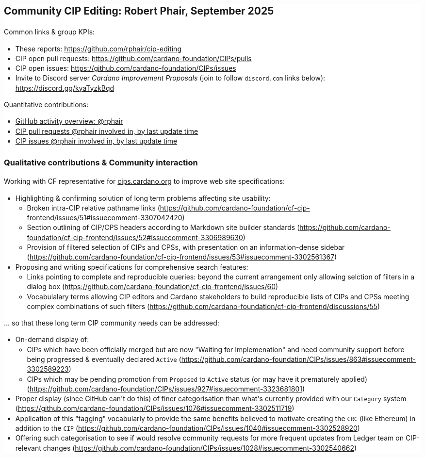 ## Community CIP Editing: Robert Phair, September 2025

Common links & group KPIs:
- These reports: https://github.com/rphair/cip-editing
- CIP open pull requests: https://github.com/cardano-foundation/CIPs/pulls
- CIP open issues: https://github.com/cardano-foundation/CIPs/issues
- Invite to Discord server _Cardano Improvement Proposals_ (join to follow `discord.com` links below): https://discord.gg/kyaTyzkBqd

Quantitative contributions:
- [GitHub activity overview: @rphair](https://github.com/rphair)
- [CIP pull requests @rphair involved in, by last update time](https://github.com/cardano-foundation/CIPs/pulls?q=is%3Apr+involves%3Arphair+sort%3Aupdated-desc)
- [CIP issues @rphair involved in, by last update time](https://github.com/cardano-foundation/CIPs/issues?q=is%3Aissue+involves%3Arphair+sort%3Aupdated-desc)

### Qualitative contributions & Community interaction

Working with CF representative for [cips.cardano.org](https://cips.cardano.org) to improve web site specifications:
* Highlighting & confirming solution of long term problems affecting site usability:
  * Broken intra-CIP relative pathname links (https://github.com/cardano-foundation/cf-cip-frontend/issues/51#issuecomment-3307042420)
  * Section outlining of CIP/CPS headers according to Markdown site builder standards (https://github.com/cardano-foundation/cf-cip-frontend/issues/52#issuecomment-3306989630)
  * Provision of filtered selection of CIPs and CPSs, with presentation on an information-dense sidebar (https://github.com/cardano-foundation/cf-cip-frontend/issues/53#issuecomment-3302561367)
* Proposing and writing specifications for comprehensive search features:
  * Links pointing to complete and reproducible queries: beyond the current arrangement only allowing selction of filters in a dialog box (https://github.com/cardano-foundation/cf-cip-frontend/issues/60)
  * Vocabulalary terms allowing CIP editors and Cardano stakeholders to build reproducible lists of CIPs and CPSs meeting complex combinations of such filters (https://github.com/cardano-foundation/cf-cip-frontend/discussions/55)

... so that these long term CIP community needs can be addressed:
* On-demand display of:
  * CIPs which have been officially merged but are now "Waiting for Implemenation" and need community support before being progressed & eventually declared `Active` (https://github.com/cardano-foundation/CIPs/issues/863#issuecomment-3302589223)
  * CIPs which may be pending promotion from `Proposed` to `Active` status (or may have it prematurely applied) (https://github.com/cardano-foundation/CIPs/issues/927#issuecomment-3323681801)
* Proper display (since GitHub can't do this) of finer categorisation than what's currently provided with our `Category` system (https://github.com/cardano-foundation/CIPs/issues/1076#issuecomment-3302511719)
* Application of this "tagging" vocabularly to provide the same benefits believed to motivate creating the `CRC` (like Ethereum) in addition to the `CIP` (https://github.com/cardano-foundation/CIPs/issues/1040#issuecomment-3302528920)
* Offering such categorisation to see if would resolve community requests for more frequent updates from Ledger team on CIP-relevant changes (https://github.com/cardano-foundation/CIPs/issues/1028#issuecomment-3302540662)
